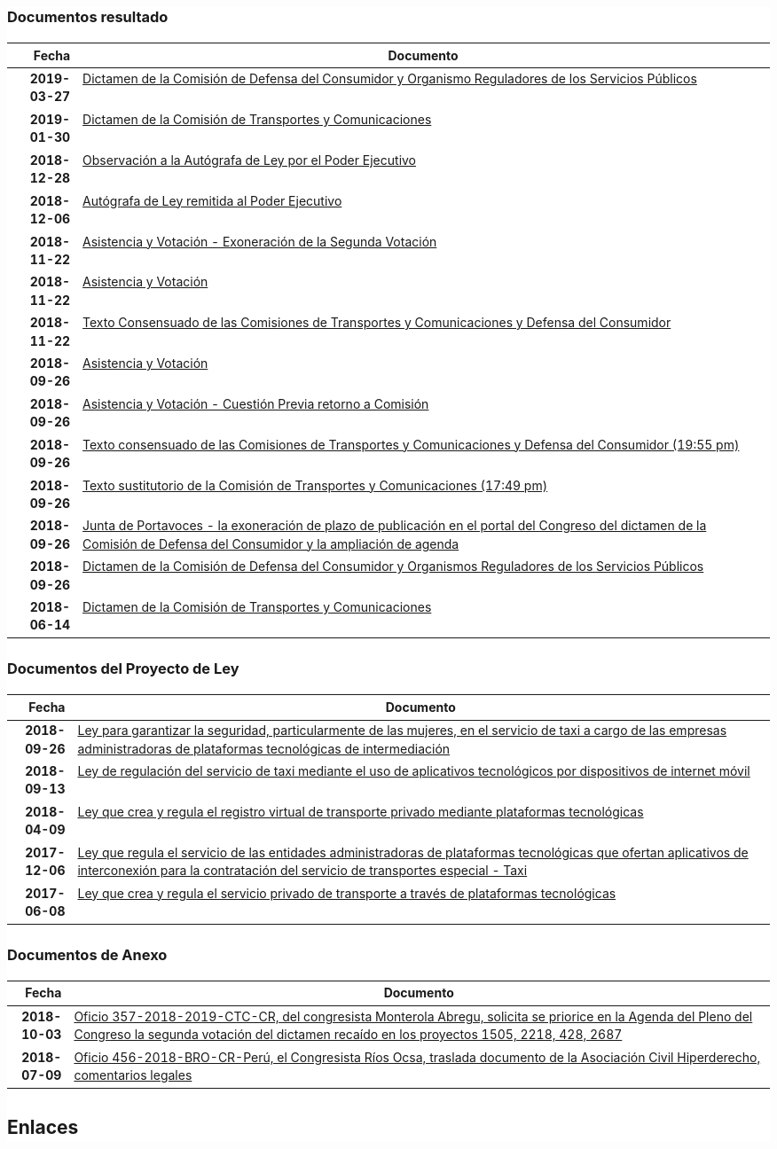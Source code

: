 
### Documentos resultado

| Fecha | Documento |
|------:|--------|
| **2019-03-27** | [Dictamen de la Comisión de Defensa del Consumidor y Organismo Reguladores de los Servicios Públicos](http://www.leyes.congreso.gob.pe/Documentos/2016_2021/Dictamenes/Proyectos_de_Ley/01505DC06MAY20190327.pdf) |
| **2019-01-30** | [Dictamen de la Comisión de Transportes y Comunicaciones](http://www.leyes.congreso.gob.pe/Documentos/2016_2021/Dictamenes/Proyectos_de_Ley/01505DC23MAY20190130..pdf) |
| **2018-12-28** | [Observación a la Autógrafa de Ley por el Poder Ejecutivo](http://www.leyes.congreso.gob.pe/Documentos/2016_2021/Observacion_a_la_Autografa/OBAU0150520181228.pdf) |
| **2018-12-06** | [Autógrafa de Ley remitida al Poder Ejecutivo](http://www.leyes.congreso.gob.pe/Documentos/2016_2021/Autografas/Ley_y_de_Resolucion_Legislativa/AU0150520181206.pdf) |
| **2018-11-22** | [Asistencia y Votación - Exoneración de la Segunda Votación](http://www.leyes.congreso.gob.pe/Documentos/2016_2021/Asistencia_y_Votacion/Proyectos_de_Ley/Exoneracion_de_Segunda_Votacion/ESV0150520181122.pdf) |
| **2018-11-22** | [Asistencia y Votación](http://www.leyes.congreso.gob.pe/Documentos/2016_2021/Asistencia_y_Votacion/Proyectos_de_Ley/AV0150520181122.pdf) |
| **2018-11-22** | [Texto Consensuado de las Comisiones de Transportes y Comunicaciones y Defensa del Consumidor](http://www.leyes.congreso.gob.pe/Documentos/2016_2021/Texto_Sustitutorio/Consensuado/TSC0150520181122.pdf) |
| **2018-09-26** | [Asistencia y Votación](http://www.leyes.congreso.gob.pe/Documentos/2016_2021/Asistencia_y_Votacion/Proyectos_de_Ley/AV0150520180926.pdf) |
| **2018-09-26** | [Asistencia y Votación - Cuestión Previa retorno a Comisión](http://www.leyes.congreso.gob.pe/Documentos/2016_2021/Asistencia_y_Votacion/Proyectos_de_Ley/AVCP0150520180926.pdf) |
| **2018-09-26** | [Texto consensuado de las Comisiones de Transportes y Comunicaciones y Defensa del Consumidor (19:55 pm)](http://www.leyes.congreso.gob.pe/Documentos/2016_2021/Texto_Sustitutorio/Consensuado/TS0150520180926S.pdf) |
| **2018-09-26** | [Texto sustitutorio de la Comisión de Transportes y Comunicaciones (17:49 pm)](http://www.leyes.congreso.gob.pe/Documentos/2016_2021/Texto_Sustitutorio/Proyectos_de_Ley/TS0150520180926.pdf) |
| **2018-09-26** | [Junta de Portavoces - la exoneración de plazo de publicación en el portal del Congreso del dictamen de la Comisión de Defensa del Consumidor y la ampliación de agenda](http://www.leyes.congreso.gob.pe/Documentos/2016_2021/Acuerdos/Junta_Portavoces/AJP0150520180926.pdf) |
| **2018-09-26** | [Dictamen de la Comisión de Defensa del Consumidor y Organismos Reguladores de los Servicios Públicos](http://www.leyes.congreso.gob.pe/Documentos/2016_2021/Seguimiento_de_Proyectos_de_Ley/00940PL20170614.pdf) |
| **2018-06-14** | [Dictamen de la Comisión de Transportes y Comunicaciones](http://www.leyes.congreso.gob.pe/Documentos/2016_2021/Seguimiento_de_Proyectos_de_Ley/00940PL20170614.pdf) |

### Documentos del Proyecto de Ley

| Fecha | Documento |
|------:|--------|
| **2018-09-26** | [Ley para garantizar la seguridad, particularmente de las mujeres, en el servicio de taxi a cargo de las empresas administradoras de plataformas tecnológicas de intermediación](http://www.leyes.congreso.gob.pe/Documentos/2016_2021/Proyectos_de_Ley_y_de_Resoluciones_Legislativas/PL0345620180926.pdf) |
| **2018-09-13** | [Ley de regulación del servicio de taxi mediante el uso de aplicativos tecnológicos por dispositivos de internet móvil](http://www.leyes.congreso.gob.pe/Documentos/2016_2021/Proyectos_de_Ley_y_de_Resoluciones_Legislativas/PL0335120180913..PDF) |
| **2018-04-09** | [Ley que crea y regula el registro virtual de transporte privado mediante plataformas tecnológicas](http://www.leyes.congreso.gob.pe/Documentos/2016_2021/Proyectos_de_Ley_y_de_Resoluciones_Legislativas/PL0268720180409..pdf) |
| **2017-12-06** | [Ley que regula el servicio de las entidades administradoras de plataformas tecnológicas que ofertan aplicativos de interconexión para la contratación del servicio de transportes especial - Taxi](http://www.leyes.congreso.gob.pe/Documentos/2016_2021/Proyectos_de_Ley_y_de_Resoluciones_Legislativas/PL0221820171206..pdf) |
| **2017-06-08** | [Ley que crea y regula el servicio privado de transporte a través de plataformas tecnológicas](http://www.leyes.congreso.gob.pe/Documentos/2016_2021/Proyectos_de_Ley_y_de_Resoluciones_Legislativas/PL0150520170608.pdf) |

### Documentos de Anexo

| Fecha | Documento |
|------:|--------|
| **2018-10-03** | [Oficio 357-2018-2019-CTC-CR, del congresista Monterola Abregu, solicita se priorice en la Agenda del Pleno del Congreso la segunda votación del dictamen recaído en los proyectos 1505, 2218, 428, 2687](http://www.leyes.congreso.gob.pe/Documentos/2016_2021/Oficios/Comisiones_Ordinarias/OFICIO-357-2018-2019-CTC-CR.pdf) |
| **2018-07-09** | [Oficio 456-2018-BRO-CR-Perú, el Congresista Ríos Ocsa, traslada documento de la Asociación Civil Hiperderecho, comentarios legales](http://www.leyes.congreso.gob.pe/Documentos/2016_2021/Oficios/Congresistas/OFICIO-456-2018-BRO-CR-PERU.PDF) |

## Enlaces 
